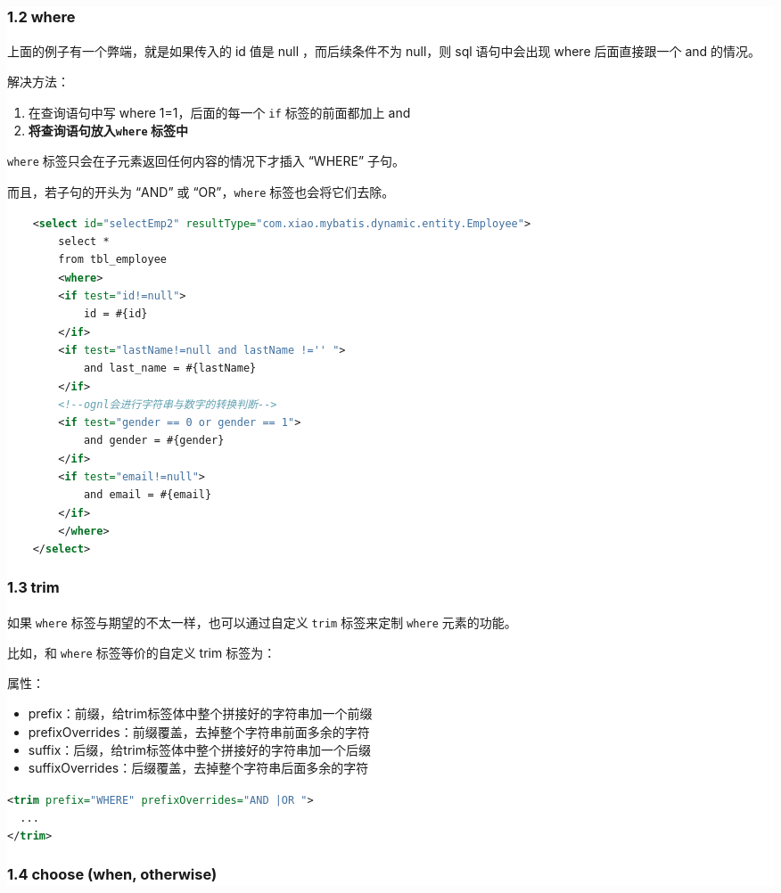 

### 1.2 where

上面的例子有一个弊端，就是如果传入的 id 值是 null ，而后续条件不为 null，则 sql 语句中会出现 where 后面直接跟一个 and 的情况。

解决方法：

1. 在查询语句中写 where 1=1，后面的每一个 `if` 标签的前面都加上 and
2. **将查询语句放入`where` 标签中**

`where` 标签只会在子元素返回任何内容的情况下才插入 “WHERE” 子句。

而且，若子句的开头为 “AND” 或 “OR”，`where` 标签也会将它们去除。

```xml
    <select id="selectEmp2" resultType="com.xiao.mybatis.dynamic.entity.Employee">
        select *
        from tbl_employee
        <where>
        <if test="id!=null">
            id = #{id}
        </if>
        <if test="lastName!=null and lastName !='' ">
            and last_name = #{lastName}
        </if>
        <!--ognl会进行字符串与数字的转换判断-->
        <if test="gender == 0 or gender == 1">
            and gender = #{gender}
        </if>
        <if test="email!=null">
            and email = #{email}
        </if>
        </where>
    </select>
```

### 1.3 trim

如果 `where` 标签与期望的不太一样，也可以通过自定义 `trim` 标签来定制 `where` 元素的功能。

比如，和 `where` 标签等价的自定义 trim 标签为：

属性：

- prefix：前缀，给trim标签体中整个拼接好的字符串加一个前缀
- prefixOverrides：前缀覆盖，去掉整个字符串前面多余的字符
- suffix：后缀，给trim标签体中整个拼接好的字符串加一个后缀
- suffixOverrides：后缀覆盖，去掉整个字符串后面多余的字符

```xml
<trim prefix="WHERE" prefixOverrides="AND |OR ">
  ...
</trim>
```

### 1.4 choose (when, otherwise)
